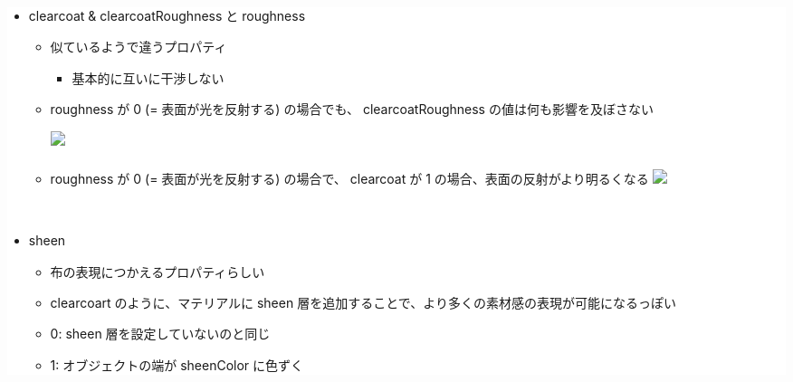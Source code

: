 - clearcoat & clearcoatRoughness と roughness

    - 似ているようで違うプロパティ
        - 基本的に互いに干渉しない
        
    - roughness が 0 (= 表面が光を反射する) の場合でも、 clearcoatRoughness の値は何も影響を及ぼさない

        <img src="./img/Roughness-Clearcoatroughness_1.png"/>

    <br>

    - roughness が 0 (= 表面が光を反射する) の場合で、 clearcoat が 1 の場合、表面の反射がより明るくなる
        <img src="./img/Roughness-Clearcoat_1.png"/>

<br>

- sheen

    - 布の表現につかえるプロパティらしい

    - clearcoart のように、マテリアルに sheen 層を追加することで、より多くの素材感の表現が可能になるっぽい

    - 0: sheen 層を設定していないのと同じ

    - 1: オブジェクトの端が sheenColor に色ずく
